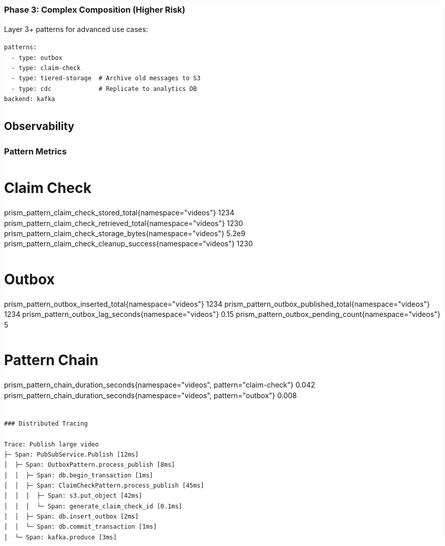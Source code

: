 ### Phase 3: Complex Composition (Higher Risk)

Layer 3+ patterns for advanced use cases:

```text
patterns:
  - type: outbox
  - type: claim-check
  - type: tiered-storage  # Archive old messages to S3
  - type: cdc             # Replicate to analytics DB
backend: kafka
```

## Observability

### Pattern Metrics

# Claim Check
prism_pattern_claim_check_stored_total{namespace="videos"} 1234
prism_pattern_claim_check_retrieved_total{namespace="videos"} 1230
prism_pattern_claim_check_storage_bytes{namespace="videos"} 5.2e9
prism_pattern_claim_check_cleanup_success{namespace="videos"} 1230

# Outbox
prism_pattern_outbox_inserted_total{namespace="videos"} 1234
prism_pattern_outbox_published_total{namespace="videos"} 1234
prism_pattern_outbox_lag_seconds{namespace="videos"} 0.15
prism_pattern_outbox_pending_count{namespace="videos"} 5

# Pattern Chain
prism_pattern_chain_duration_seconds{namespace="videos", pattern="claim-check"} 0.042
prism_pattern_chain_duration_seconds{namespace="videos", pattern="outbox"} 0.008
```text

### Distributed Tracing

Trace: Publish large video
├─ Span: PubSubService.Publish [12ms]
│  ├─ Span: OutboxPattern.process_publish [8ms]
│  │  ├─ Span: db.begin_transaction [1ms]
│  │  ├─ Span: ClaimCheckPattern.process_publish [45ms]
│  │  │  ├─ Span: s3.put_object [42ms]
│  │  │  └─ Span: generate_claim_check_id [0.1ms]
│  │  ├─ Span: db.insert_outbox [2ms]
│  │  └─ Span: db.commit_transaction [1ms]
│  └─ Span: kafka.produce [3ms]
```
